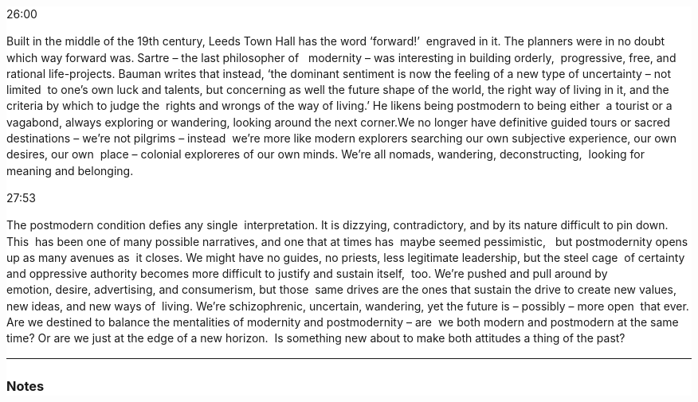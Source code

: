 26:00

Built in the middle of the 19th century, Leeds Town Hall has the word ‘forward!’  engraved in it. The planners were in no doubt which way forward was. Sartre – the last philosopher of   modernity – was interesting in building orderly,  progressive, free, and rational life-projects. Bauman writes that instead, ‘the dominant sentiment is now the feeling of a new type of uncertainty – not limited  to one’s own luck and talents, but concerning as well the future shape of the world, the right way of living in it, and the criteria by which to judge the  rights and wrongs of the way of living.’ He likens being postmodern to being either  a tourist or a vagabond, always exploring or wandering, looking around the next corner.We no longer have definitive guided tours or sacred destinations – we’re not pilgrims – instead  we’re more like modern explorers searching our own subjective experience, our own desires, our own  place – colonial exploreres of our own minds. We’re all nomads, wandering, deconstructing,  looking for meaning and belonging.

27:53

The postmodern condition defies any single  interpretation. It is dizzying, contradictory, and by its nature difficult to pin down. This  has been one of many possible narratives, and one that at times has  maybe seemed pessimistic,   but postmodernity opens up as many avenues as  it closes. We might have no guides, no priests, less legitimate leadership, but the steel cage  of certainty and oppressive authority becomes more difficult to justify and sustain itself,  too. We’re pushed and pull around by emotion, desire, advertising, and consumerism, but those  same drives are the ones that sustain the drive to create new values, new ideas, and new ways of  living. We’re schizophrenic, uncertain, wandering, yet the future is – possibly – more open  that ever. Are we destined to balance the mentalities of modernity and postmodernity – are  we both modern and postmodern at the same time? Or are we just at the edge of a new horizon.  Is something new about to make both attitudes a thing of the past?

---

### Notes
